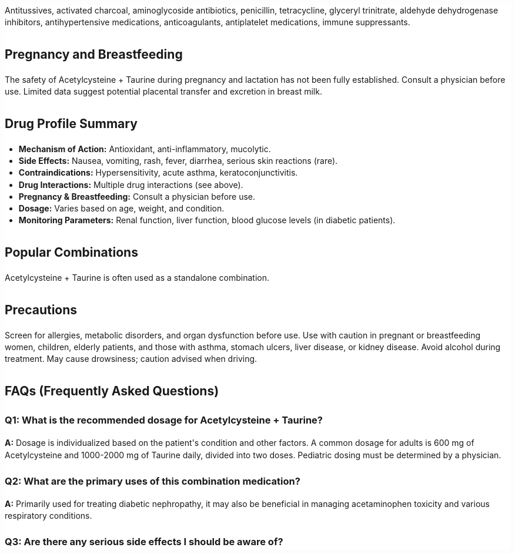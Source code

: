 Antitussives, activated charcoal, aminoglycoside antibiotics, penicillin, tetracycline, glyceryl trinitrate, aldehyde dehydrogenase inhibitors, antihypertensive medications, anticoagulants, antiplatelet medications, immune suppressants.


## **Pregnancy and Breastfeeding**

The safety of Acetylcysteine + Taurine during pregnancy and lactation has not been fully established.  Consult a physician before use. Limited data suggest potential placental transfer and excretion in breast milk.


## **Drug Profile Summary**

*   **Mechanism of Action:** Antioxidant, anti-inflammatory, mucolytic.
*   **Side Effects:** Nausea, vomiting, rash, fever, diarrhea, serious skin reactions (rare).
*   **Contraindications:** Hypersensitivity, acute asthma, keratoconjunctivitis.
*   **Drug Interactions:** Multiple drug interactions (see above).
*   **Pregnancy & Breastfeeding:** Consult a physician before use.
*   **Dosage:** Varies based on age, weight, and condition.
*   **Monitoring Parameters:** Renal function, liver function, blood glucose levels (in diabetic patients).

## **Popular Combinations**

Acetylcysteine + Taurine is often used as a standalone combination.

## **Precautions**

Screen for allergies, metabolic disorders, and organ dysfunction before use.  Use with caution in pregnant or breastfeeding women, children, elderly patients, and those with asthma, stomach ulcers, liver disease, or kidney disease.  Avoid alcohol during treatment. May cause drowsiness; caution advised when driving.

## **FAQs (Frequently Asked Questions)**

### **Q1: What is the recommended dosage for Acetylcysteine + Taurine?**

**A:** Dosage is individualized based on the patient's condition and other factors. A common dosage for adults is 600 mg of Acetylcysteine and 1000-2000 mg of Taurine daily, divided into two doses. Pediatric dosing must be determined by a physician.

### **Q2: What are the primary uses of this combination medication?**

**A:**  Primarily used for treating diabetic nephropathy, it may also be beneficial in managing acetaminophen toxicity and various respiratory conditions.

### **Q3:  Are there any serious side effects I should be aware of?**
